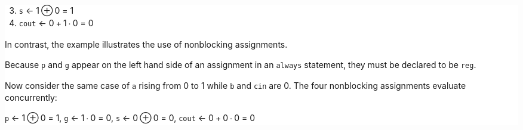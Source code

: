 3. `s` ← <span class="katex"><span class="katex-html" aria-hidden="true"><span class="base"><span class="strut" style="height:0.7278em;vertical-align:-0.0833em;"></span><span class="mord">1</span><span class="mspace" style="margin-right:0.2222em;"></span><span class="mbin">⊕</span><span class="mspace" style="margin-right:0.2222em;"></span></span><span class="base"><span class="strut" style="height:0.6444em;"></span><span class="mord">0</span><span class="mspace" style="margin-right:0.2778em;"></span><span class="mrel">=</span><span class="mspace" style="margin-right:0.2778em;"></span></span><span class="base"><span class="strut" style="height:0.6444em;"></span><span class="mord">1</span></span></span></span>
4. `cout` ← <span class="katex"><span class="katex-html" aria-hidden="true"><span class="base"><span class="strut" style="height:0.7278em;vertical-align:-0.0833em;"></span><span class="mord">0</span><span class="mspace" style="margin-right:0.2222em;"></span><span class="mbin">+</span><span class="mspace" style="margin-right:0.2222em;"></span></span><span class="base"><span class="strut" style="height:0.6444em;"></span><span class="mord">1</span><span class="mspace" style="margin-right:0.2222em;"></span><span class="mbin">∙</span><span class="mspace" style="margin-right:0.2222em;"></span></span><span class="base"><span class="strut" style="height:0.6444em;"></span><span class="mord">0</span><span class="mspace" style="margin-right:0.2778em;"></span><span class="mrel">=</span><span class="mspace" style="margin-right:0.2778em;"></span></span><span class="base"><span class="strut" style="height:0.6444em;"></span><span class="mord">0</span></span></span></span>

In contrast, the example illustrates the use of nonblocking assignments.

Because `p` and `g` appear on the left hand side of an assignment in an `always` statement, they must be declared to be `reg`.

Now consider the same case of `a` rising from 0 to 1 while `b` and `cin` are 0. The four nonblocking assignments evaluate concurrently:

`p` ← <span class="katex"><span class="katex-html" aria-hidden="true"><span class="base"><span class="strut" style="height:0.7278em;vertical-align:-0.0833em;"></span><span class="mord">1</span><span class="mspace" style="margin-right:0.2222em;"></span><span class="mbin">⊕</span><span class="mspace" style="margin-right:0.2222em;"></span></span><span class="base"><span class="strut" style="height:0.6444em;"></span><span class="mord">0</span><span class="mspace" style="margin-right:0.2778em;"></span><span class="mrel">=</span><span class="mspace" style="margin-right:0.2778em;"></span></span><span class="base"><span class="strut" style="height:0.6444em;"></span><span class="mord">1</span></span></span></span>, `g` ← <span class="katex"><span class="katex-html" aria-hidden="true"><span class="base"><span class="strut" style="height:0.6444em;"></span><span class="mord">1</span><span class="mspace" style="margin-right:0.2222em;"></span><span class="mbin">∙</span><span class="mspace" style="margin-right:0.2222em;"></span></span><span class="base"><span class="strut" style="height:0.6444em;"></span><span class="mord">0</span><span class="mspace" style="margin-right:0.2778em;"></span><span class="mrel">=</span><span class="mspace" style="margin-right:0.2778em;"></span></span><span class="base"><span class="strut" style="height:0.6444em;"></span><span class="mord">0</span></span></span></span>, `s` ← <span class="katex"><span class="katex-html" aria-hidden="true"><span class="base"><span class="strut" style="height:0.7278em;vertical-align:-0.0833em;"></span><span class="mord">0</span><span class="mspace" style="margin-right:0.2222em;"></span><span class="mbin">⊕</span><span class="mspace" style="margin-right:0.2222em;"></span></span><span class="base"><span class="strut" style="height:0.6444em;"></span><span class="mord">0</span><span class="mspace" style="margin-right:0.2778em;"></span><span class="mrel">=</span><span class="mspace" style="margin-right:0.2778em;"></span></span><span class="base"><span class="strut" style="height:0.6444em;"></span><span class="mord">0</span></span></span></span>, `cout` ← <span class="katex"><span class="katex-html" aria-hidden="true"><span class="base"><span class="strut" style="height:0.7278em;vertical-align:-0.0833em;"></span><span class="mord">0</span><span class="mspace" style="margin-right:0.2222em;"></span><span class="mbin">+</span><span class="mspace" style="margin-right:0.2222em;"></span></span><span class="base"><span class="strut" style="height:0.6444em;"></span><span class="mord">0</span><span class="mspace" style="margin-right:0.2222em;"></span><span class="mbin">∙</span><span class="mspace" style="margin-right:0.2222em;"></span></span><span class="base"><span class="strut" style="height:0.6444em;"></span><span class="mord">0</span><span class="mspace" style="margin-right:0.2778em;"></span><span class="mrel">=</span><span class="mspace" style="margin-right:0.2778em;"></span></span><span class="base"><span class="strut" style="height:0.6444em;"></span><span class="mord">0</span></span></span></span>
